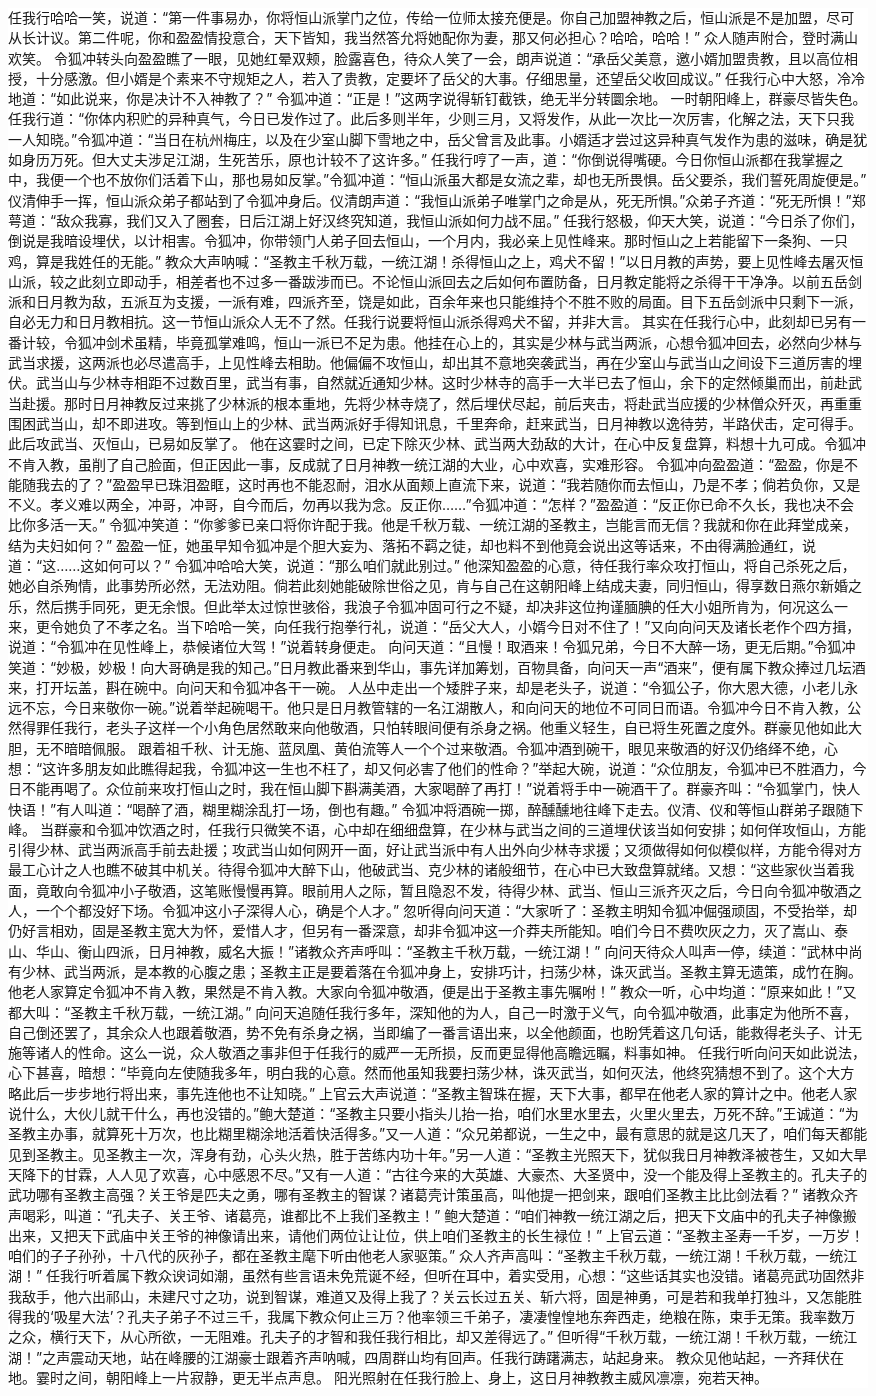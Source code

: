 任我行哈哈一笑，说道：“第一件事易办，你将恒山派掌门之位，传给一位师太接充便是。你自己加盟神教之后，恒山派是不是加盟，尽可从长计议。第二件呢，你和盈盈情投意合，天下皆知，我当然答允将她配你为妻，那又何必担心？哈哈，哈哈！”
众人随声附合，登时满山欢笑。
令狐冲转头向盈盈瞧了一眼，见她红晕双颊，脸露喜色，待众人笑了一会，朗声说道：“承岳父美意，邀小婿加盟贵教，且以高位相授，十分感激。但小婿是个素来不守规矩之人，若入了贵教，定要坏了岳父的大事。仔细思量，还望岳父收回成议。”
任我行心中大怒，冷冷地道：“如此说来，你是决计不入神教了？”
令狐冲道：“正是！”这两字说得斩钉截铁，绝无半分转圜余地。
一时朝阳峰上，群豪尽皆失色。
任我行道：“你体内积贮的异种真气，今日已发作过了。此后多则半年，少则三月，又将发作，从此一次比一次厉害，化解之法，天下只我一人知晓。”令狐冲道：“当日在杭州梅庄，以及在少室山脚下雪地之中，岳父曾言及此事。小婿适才尝过这异种真气发作为患的滋味，确是犹如身历万死。但大丈夫涉足江湖，生死苦乐，原也计较不了这许多。”
任我行哼了一声，道：“你倒说得嘴硬。今日你恒山派都在我掌握之中，我便一个也不放你们活着下山，那也易如反掌。”令狐冲道：“恒山派虽大都是女流之辈，却也无所畏惧。岳父要杀，我们誓死周旋便是。”
仪清伸手一挥，恒山派众弟子都站到了令狐冲身后。仪清朗声道：“我恒山派弟子唯掌门之命是从，死无所惧。”众弟子齐道：“死无所惧！”郑萼道：“敌众我寡，我们又入了圈套，日后江湖上好汉终究知道，我恒山派如何力战不屈。”
任我行怒极，仰天大笑，说道：“今日杀了你们，倒说是我暗设埋伏，以计相害。令狐冲，你带领门人弟子回去恒山，一个月内，我必亲上见性峰来。那时恒山之上若能留下一条狗、一只鸡，算是我姓任的无能。”
教众大声呐喊：“圣教主千秋万载，一统江湖！杀得恒山之上，鸡犬不留！”以日月教的声势，要上见性峰去屠灭恒山派，较之此刻立即动手，相差者也不过多一番跋涉而已。不论恒山派回去之后如何布置防备，日月教定能将之杀得干干净净。以前五岳剑派和日月教为敌，五派互为支援，一派有难，四派齐至，饶是如此，百余年来也只能维持个不胜不败的局面。目下五岳剑派中只剩下一派，自必无力和日月教相抗。这一节恒山派众人无不了然。任我行说要将恒山派杀得鸡犬不留，并非大言。
其实在任我行心中，此刻却已另有一番计较，令狐冲剑术虽精，毕竟孤掌难鸣，恒山一派已不足为患。他挂在心上的，其实是少林与武当两派，心想令狐冲回去，必然向少林与武当求援，这两派也必尽遣高手，上见性峰去相助。他偏偏不攻恒山，却出其不意地突袭武当，再在少室山与武当山之间设下三道厉害的埋伏。武当山与少林寺相距不过数百里，武当有事，自然就近通知少林。这时少林寺的高手一大半已去了恒山，余下的定然倾巢而出，前赴武当赴援。那时日月神教反过来挑了少林派的根本重地，先将少林寺烧了，然后埋伏尽起，前后夹击，将赴武当应援的少林僧众歼灭，再重重围困武当山，却不即进攻。等到恒山上的少林、武当两派好手得知讯息，千里奔命，赶来武当，日月神教以逸待劳，半路伏击，定可得手。此后攻武当、灭恒山，已易如反掌了。
他在这霎时之间，已定下除灭少林、武当两大劲敌的大计，在心中反复盘算，料想十九可成。令狐冲不肯入教，虽削了自己脸面，但正因此一事，反成就了日月神教一统江湖的大业，心中欢喜，实难形容。
令狐冲向盈盈道：“盈盈，你是不能随我去的了？”盈盈早已珠泪盈眶，这时再也不能忍耐，泪水从面颊上直流下来，说道：“我若随你而去恒山，乃是不孝；倘若负你，又是不义。孝义难以两全，冲哥，冲哥，自今而后，勿再以我为念。反正你……”令狐冲道：“怎样？”盈盈道：“反正你已命不久长，我也决不会比你多活一天。”
令狐冲笑道：“你爹爹已亲口将你许配于我。他是千秋万载、一统江湖的圣教主，岂能言而无信？我就和你在此拜堂成亲，结为夫妇如何？”
盈盈一怔，她虽早知令狐冲是个胆大妄为、落拓不羁之徒，却也料不到他竟会说出这等话来，不由得满脸通红，说道：“这……这如何可以？”
令狐冲哈哈大笑，说道：“那么咱们就此别过。”
他深知盈盈的心意，待任我行率众攻打恒山，将自己杀死之后，她必自杀殉情，此事势所必然，无法劝阻。倘若此刻她能破除世俗之见，肯与自己在这朝阳峰上结成夫妻，同归恒山，得享数日燕尔新婚之乐，然后携手同死，更无余恨。但此举太过惊世骇俗，我浪子令狐冲固可行之不疑，却决非这位拘谨腼腆的任大小姐所肯为，何况这么一来，更令她负了不孝之名。当下哈哈一笑，向任我行抱拳行礼，说道：“岳父大人，小婿今日对不住了！”又向向问天及诸长老作个四方揖，说道：“令狐冲在见性峰上，恭候诸位大驾！”说着转身便走。
向问天道：“且慢！取酒来！令狐兄弟，今日不大醉一场，更无后期。”令狐冲笑道：“妙极，妙极！向大哥确是我的知己。”日月教此番来到华山，事先详加筹划，百物具备，向问天一声“酒来”，便有属下教众捧过几坛酒来，打开坛盖，斟在碗中。向问天和令狐冲各干一碗。
人丛中走出一个矮胖子来，却是老头子，说道：“令狐公子，你大恩大德，小老儿永远不忘，今日来敬你一碗。”说着举起碗喝干。他只是日月教管辖的一名江湖散人，和向问天的地位不可同日而语。令狐冲今日不肯入教，公然得罪任我行，老头子这样一个小角色居然敢来向他敬酒，只怕转眼间便有杀身之祸。他重义轻生，自已将生死置之度外。群豪见他如此大胆，无不暗暗佩服。
跟着祖千秋、计无施、蓝凤凰、黄伯流等人一个个过来敬酒。令狐冲酒到碗干，眼见来敬酒的好汉仍络绎不绝，心想：“这许多朋友如此瞧得起我，令狐冲这一生也不枉了，却又何必害了他们的性命？”举起大碗，说道：“众位朋友，令狐冲已不胜酒力，今日不能再喝了。众位前来攻打恒山之时，我在恒山脚下斟满美酒，大家喝醉了再打！”说着将手中一碗酒干了。群豪齐叫：“令狐掌门，快人快语！”有人叫道：“喝醉了酒，糊里糊涂乱打一场，倒也有趣。”
令狐冲将酒碗一掷，醉醺醺地往峰下走去。仪清、仪和等恒山群弟子跟随下峰。
当群豪和令狐冲饮酒之时，任我行只微笑不语，心中却在细细盘算，在少林与武当之间的三道埋伏该当如何安排；如何佯攻恒山，方能引得少林、武当两派高手前去赴援；攻武当山如何网开一面，好让武当派中有人出外向少林寺求援；又须做得如何似模似样，方能令得对方最工心计之人也瞧不破其中机关。待得令狐冲大醉下山，他破武当、克少林的诸般细节，在心中已大致盘算就绪。又想：“这些家伙当着我面，竟敢向令狐冲小子敬酒，这笔账慢慢再算。眼前用人之际，暂且隐忍不发，待得少林、武当、恒山三派齐灭之后，今日向令狐冲敬酒之人，一个个都没好下场。令狐冲这小子深得人心，确是个人才。”
忽听得向问天道：“大家听了：圣教主明知令狐冲倔强顽固，不受抬举，却仍好言相劝，固是圣教主宽大为怀，爱惜人才，但另有一番深意，却非令狐冲这一介莽夫所能知。咱们今日不费吹灰之力，灭了嵩山、泰山、华山、衡山四派，日月神教，威名大振！”诸教众齐声呼叫：“圣教主千秋万载，一统江湖！”
向问天待众人叫声一停，续道：“武林中尚有少林、武当两派，是本教的心腹之患；圣教主正是要着落在令狐冲身上，安排巧计，扫荡少林，诛灭武当。圣教主算无遗策，成竹在胸。他老人家算定令狐冲不肯入教，果然是不肯入教。大家向令狐冲敬酒，便是出于圣教主事先嘱咐！”
教众一听，心中均道：“原来如此！”又都大叫：“圣教主千秋万载，一统江湖。”
向问天追随任我行多年，深知他的为人，自己一时激于义气，向令狐冲敬酒，此事定为他所不喜，自己倒还罢了，其余众人也跟着敬酒，势不免有杀身之祸，当即编了一番言语出来，以全他颜面，也盼凭着这几句话，能救得老头子、计无施等诸人的性命。这么一说，众人敬酒之事非但于任我行的威严一无所损，反而更显得他高瞻远瞩，料事如神。
任我行听向问天如此说法，心下甚喜，暗想：“毕竟向左使随我多年，明白我的心意。然而他虽知我要扫荡少林，诛灭武当，如何灭法，他终究猜想不到了。这个大方略此后一步步地行将出来，事先连他也不让知晓。”
上官云大声说道：“圣教主智珠在握，天下大事，都早在他老人家的算计之中。他老人家说什么，大伙儿就干什么，再也没错的。”鲍大楚道：“圣教主只要小指头儿抬一抬，咱们水里水里去，火里火里去，万死不辞。”王诚道：“为圣教主办事，就算死十万次，也比糊里糊涂地活着快活得多。”又一人道：“众兄弟都说，一生之中，最有意思的就是这几天了，咱们每天都能见到圣教主。见圣教主一次，浑身有劲，心头火热，胜于苦练内功十年。”另一人道：“圣教主光照天下，犹似我日月神教泽被苍生，又如大旱天降下的甘霖，人人见了欢喜，心中感恩不尽。”又有一人道：“古往今来的大英雄、大豪杰、大圣贤中，没一个能及得上圣教主的。孔夫子的武功哪有圣教主高强？关王爷是匹夫之勇，哪有圣教主的智谋？诸葛壳计策虽高，叫他提一把剑来，跟咱们圣教主比比剑法看？”
诸教众齐声喝彩，叫道：“孔夫子、关王爷、诸葛亮，谁都比不上我们圣教主！”
鲍大楚道：“咱们神教一统江湖之后，把天下文庙中的孔夫子神像搬出来，又把天下武庙中关王爷的神像请出来，请他们两位让让位，供上咱们圣教主的长生禄位！”
上官云道：“圣教主圣寿一千岁，一万岁！咱们的子子孙孙，十八代的灰孙子，都在圣教主麾下听由他老人家驱策。”
众人齐声高叫：“圣教主千秋万载，一统江湖！千秋万载，一统江湖！”
任我行听着属下教众谀词如潮，虽然有些言语未免荒诞不经，但听在耳中，着实受用，心想：“这些话其实也没错。诸葛亮武功固然非我敌手，他六出祁山，未建尺寸之功，说到智谋，难道又及得上我了？关云长过五关、斩六将，固是神勇，可是若和我单打独斗，又怎能胜得我的‘吸星大法’？孔夫子弟子不过三千，我属下教众何止三万？他率领三千弟子，凄凄惶惶地东奔西走，绝粮在陈，束手无策。我率数万之众，横行天下，从心所欲，一无阻难。孔夫子的才智和我任我行相比，却又差得远了。”
但听得“千秋万载，一统江湖！千秋万载，一统江湖！”之声震动天地，站在峰腰的江湖豪士跟着齐声呐喊，四周群山均有回声。任我行踌躇满志，站起身来。
教众见他站起，一齐拜伏在地。霎时之间，朝阳峰上一片寂静，更无半点声息。
阳光照射在任我行脸上、身上，这日月神教教主威风凛凛，宛若天神。